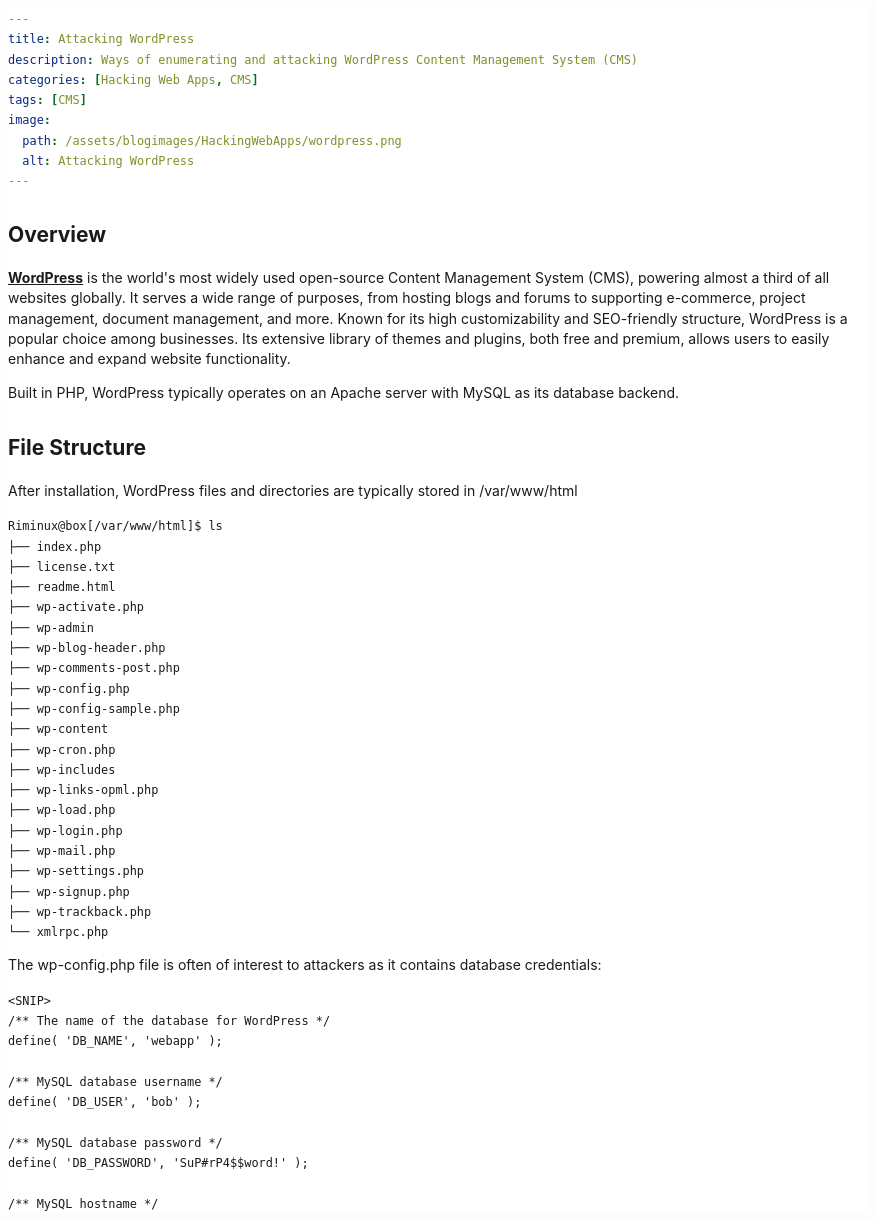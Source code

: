 ```yaml
---
title: Attacking WordPress
description: Ways of enumerating and attacking WordPress Content Management System (CMS)
categories: [Hacking Web Apps, CMS]
tags: [CMS]
image:
  path: /assets/blogimages/HackingWebApps/wordpress.png
  alt: Attacking WordPress
---
```



## Overview

[**WordPress**](https://wordpress.org/) is the world's most widely used open-source Content Management System (CMS), powering almost a third of all websites globally. It serves a wide range of purposes, from hosting blogs and forums to supporting e-commerce, project management, document management, and more. Known for its high customizability and SEO-friendly structure, WordPress is a popular choice among businesses. Its extensive library of themes and plugins, both free and premium, allows users to easily enhance and expand website functionality.

Built in PHP, WordPress typically operates on an Apache server with MySQL as its database backend.

## File Structure

After installation, WordPress files and directories are typically stored in /var/www/html

```
Riminux@box[/var/www/html]$ ls
├── index.php
├── license.txt
├── readme.html
├── wp-activate.php
├── wp-admin
├── wp-blog-header.php
├── wp-comments-post.php
├── wp-config.php
├── wp-config-sample.php
├── wp-content
├── wp-cron.php
├── wp-includes
├── wp-links-opml.php
├── wp-load.php
├── wp-login.php
├── wp-mail.php
├── wp-settings.php
├── wp-signup.php
├── wp-trackback.php
└── xmlrpc.php
```

The wp-config.php file is often of interest to attackers as it contains database credentials:
```
<SNIP>
/** The name of the database for WordPress */
define( 'DB_NAME', 'webapp' );

/** MySQL database username */
define( 'DB_USER', 'bob' );

/** MySQL database password */
define( 'DB_PASSWORD', 'SuP#rP4$$word!' );

/** MySQL hostname */
```